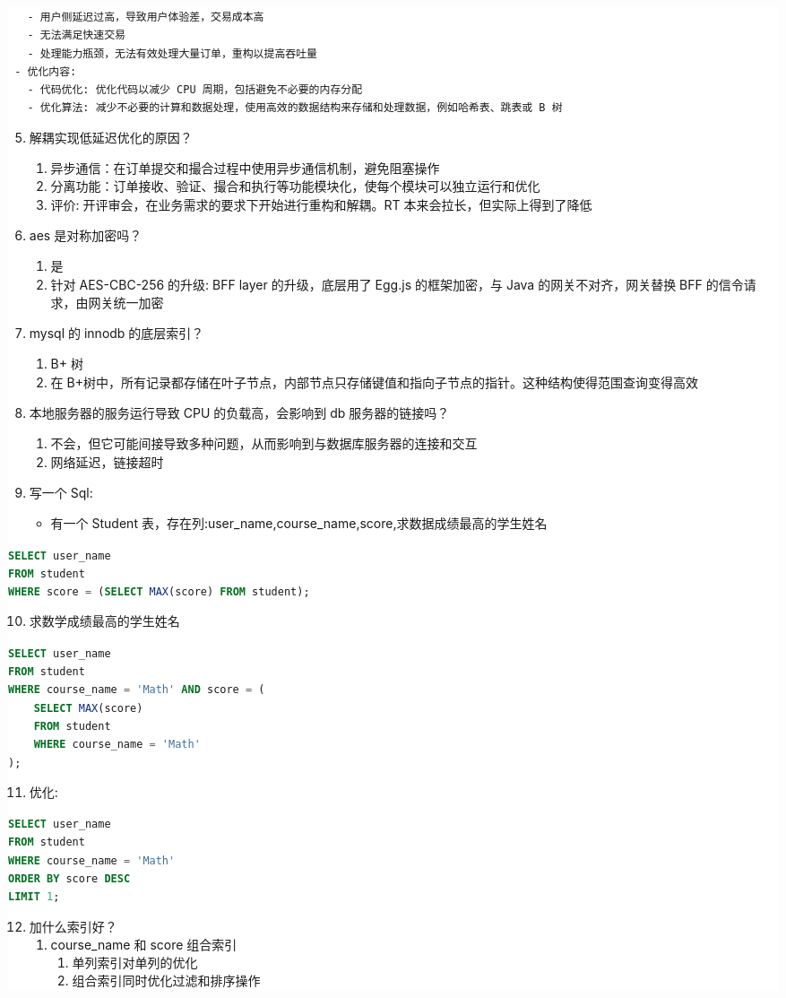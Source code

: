        - 用户侧延迟过高，导致用户体验差，交易成本高
       - 无法满足快速交易
       - 处理能力瓶颈，无法有效处理大量订单，重构以提高吞吐量
     - 优化内容:
       - 代码优化: 优化代码以减少 CPU 周期，包括避免不必要的内存分配
       - 优化算法: 减少不必要的计算和数据处理，使用高效的数据结构来存储和处理数据，例如哈希表、跳表或 B 树
5. 解耦实现低延迟优化的原因？
   1. 异步通信：在订单提交和撮合过程中使用异步通信机制，避免阻塞操作
   2. 分离功能：订单接收、验证、撮合和执行等功能模块化，使每个模块可以独立运行和优化
   3. 评价: 开评审会，在业务需求的要求下开始进行重构和解耦。RT 本来会拉长，但实际上得到了降低
6. aes 是对称加密吗？
   1. 是
   2. 针对 AES-CBC-256 的升级: BFF layer 的升级，底层用了 Egg.js 的框架加密，与 Java 的网关不对齐，网关替换 BFF 的信令请求，由网关统一加密
7. mysql 的 innodb 的底层索引？
   1. B+ 树
   2. 在 B+树中，所有记录都存储在叶子节点，内部节点只存储键值和指向子节点的指针。这种结构使得范围查询变得高效
8. 本地服务器的服务运行导致 CPU 的负载高，会影响到 db 服务器的链接吗？

   1. 不会，但它可能间接导致多种问题，从而影响到与数据库服务器的连接和交互
   2. 网络延迟，链接超时

9. 写一个 Sql:
   - 有一个 Student 表，存在列:user_name,course_name,score,求数据成绩最高的学生姓名

```sql
SELECT user_name
FROM student
WHERE score = (SELECT MAX(score) FROM student);
```

10. 求数学成绩最高的学生姓名

```sql
SELECT user_name
FROM student
WHERE course_name = 'Math' AND score = (
    SELECT MAX(score)
    FROM student
    WHERE course_name = 'Math'
);
```

11. 优化:

```sql
SELECT user_name
FROM student
WHERE course_name = 'Math'
ORDER BY score DESC
LIMIT 1;
```

12. 加什么索引好？
    1.  course_name 和 score 组合索引
        1. 单列索引对单列的优化
        2. 组合索引同时优化过滤和排序操作
